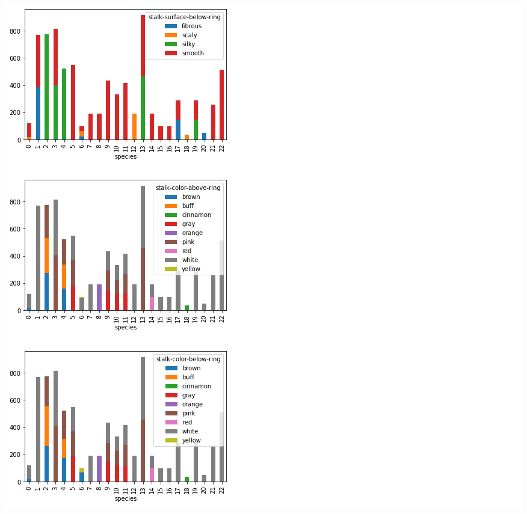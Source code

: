 


    
![png](/images/mushroom_analysis_files/output_128_14.png)
    



    
![png](/images/mushroom_analysis_files/output_128_15.png)
    



    
![png](/images/mushroom_analysis_files/output_128_16.png)
    